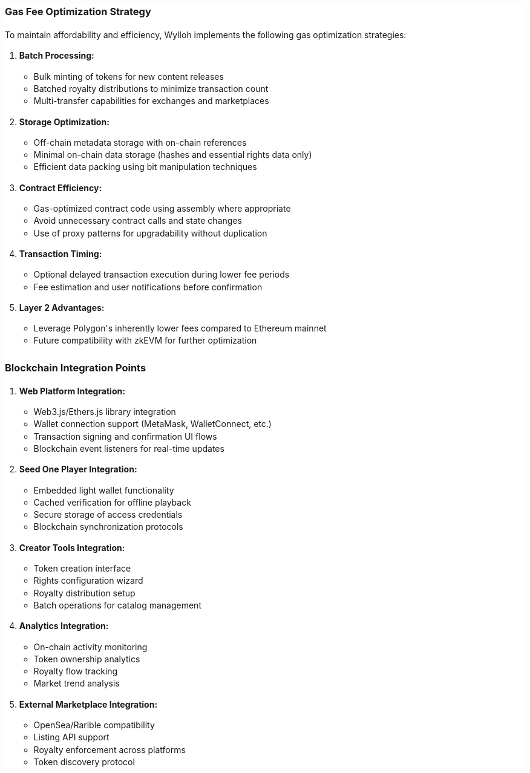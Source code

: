 ### Gas Fee Optimization Strategy

To maintain affordability and efficiency, Wylloh implements the following gas optimization strategies:

1. **Batch Processing:**
   - Bulk minting of tokens for new content releases
   - Batched royalty distributions to minimize transaction count
   - Multi-transfer capabilities for exchanges and marketplaces

2. **Storage Optimization:**
   - Off-chain metadata storage with on-chain references
   - Minimal on-chain data storage (hashes and essential rights data only)
   - Efficient data packing using bit manipulation techniques

3. **Contract Efficiency:**
   - Gas-optimized contract code using assembly where appropriate
   - Avoid unnecessary contract calls and state changes
   - Use of proxy patterns for upgradability without duplication

4. **Transaction Timing:**
   - Optional delayed transaction execution during lower fee periods
   - Fee estimation and user notifications before confirmation

5. **Layer 2 Advantages:**
   - Leverage Polygon's inherently lower fees compared to Ethereum mainnet
   - Future compatibility with zkEVM for further optimization

### Blockchain Integration Points

1. **Web Platform Integration:**
   - Web3.js/Ethers.js library integration
   - Wallet connection support (MetaMask, WalletConnect, etc.)
   - Transaction signing and confirmation UI flows
   - Blockchain event listeners for real-time updates

2. **Seed One Player Integration:**
   - Embedded light wallet functionality
   - Cached verification for offline playback
   - Secure storage of access credentials
   - Blockchain synchronization protocols

3. **Creator Tools Integration:**
   - Token creation interface
   - Rights configuration wizard
   - Royalty distribution setup
   - Batch operations for catalog management

4. **Analytics Integration:**
   - On-chain activity monitoring
   - Token ownership analytics
   - Royalty flow tracking
   - Market trend analysis

5. **External Marketplace Integration:**
   - OpenSea/Rarible compatibility
   - Listing API support
   - Royalty enforcement across platforms
   - Token discovery protocol
